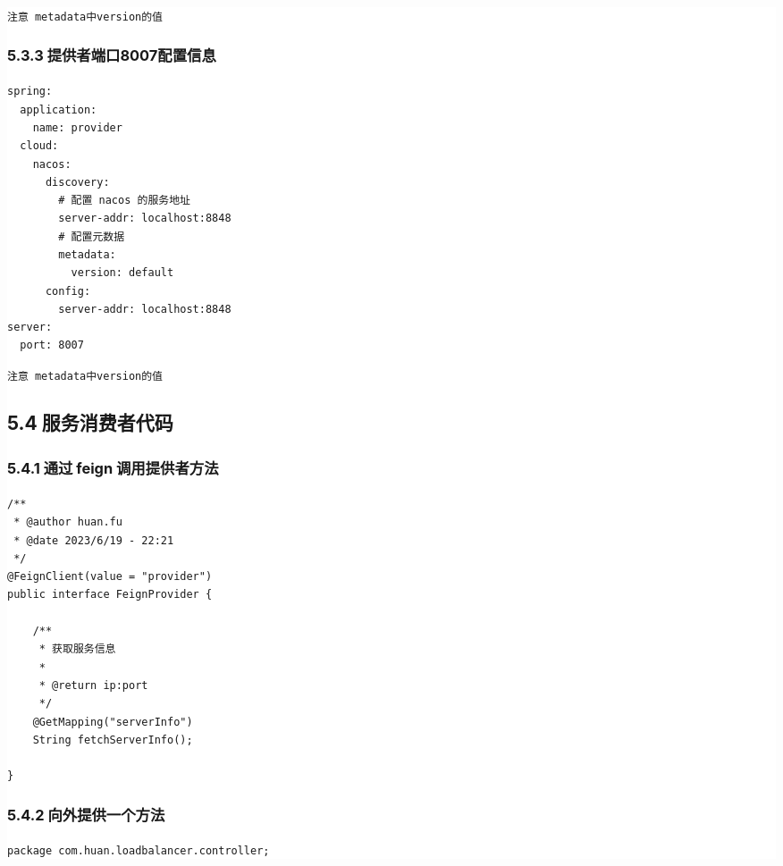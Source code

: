 
`注意 metadata中version的值`

### 5.3.3 提供者端口8007配置信息

    spring:
      application:
        name: provider
      cloud:
        nacos:
          discovery:
            # 配置 nacos 的服务地址
            server-addr: localhost:8848
            # 配置元数据
            metadata:
              version: default
          config:
            server-addr: localhost:8848
    server:
      port: 8007
    

`注意 metadata中version的值`

5.4 服务消费者代码
-----------

### 5.4.1 通过 feign 调用提供者方法

    /**
     * @author huan.fu
     * @date 2023/6/19 - 22:21
     */
    @FeignClient(value = "provider")
    public interface FeignProvider {
    
        /**
         * 获取服务信息
         *
         * @return ip:port
         */
        @GetMapping("serverInfo")
        String fetchServerInfo();
    
    }
    
    

### 5.4.2 向外提供一个方法

    package com.huan.loadbalancer.controller;
    